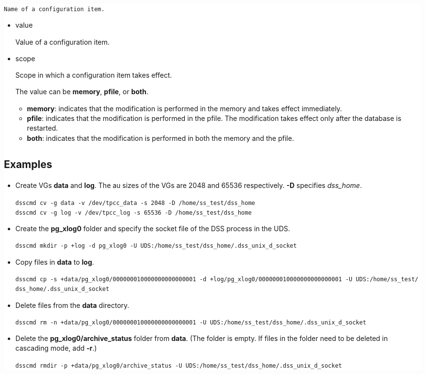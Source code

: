     Name of a configuration item.

-   value

    Value of a configuration item.

-   scope

    Scope in which a configuration item takes effect.

    The value can be **memory**, **pfile**, or **both**.

    -   **memory**: indicates that the modification is performed in the memory and takes effect immediately.
    -   **pfile**: indicates that the modification is performed in the pfile. The modification takes effect only after the database is restarted.
    -   **both**: indicates that the modification is performed in both the memory and the pfile.


## Examples<a name="section192337387165"></a>

-   Create VGs **data** and **log**. The au sizes of the VGs are 2048 and 65536 respectively. **-D** specifies *dss\_home*.

    ```
    dsscmd cv -g data -v /dev/tpcc_data -s 2048 -D /home/ss_test/dss_home
    dsscmd cv -g log -v /dev/tpcc_log -s 65536 -D /home/ss_test/dss_home
    ```


-   Create the **pg\_xlog0** folder and specify the socket file of the DSS process in the UDS.

    ```
    dsscmd mkdir -p +log -d pg_xlog0 -U UDS:/home/ss_test/dss_home/.dss_unix_d_socket
    ```


-   Copy files in **data** to **log**.

    ```
    dsscmd cp -s +data/pg_xlog0/000000010000000000000001 -d +log/pg_xlog0/000000010000000000000001 -U UDS:/home/ss_test/dss_home/.dss_unix_d_socket
    ```


-   Delete files from the **data** directory.

    ```
    dsscmd rm -n +data/pg_xlog0/000000010000000000000001 -U UDS:/home/ss_test/dss_home/.dss_unix_d_socket
    ```


-   Delete the **pg\_xlog0/archive\_status** folder from **data**. (The folder is empty. If files in the folder need to be deleted in cascading mode, add **-r**.)

    ```
    dsscmd rmdir -p +data/pg_xlog0/archive_status -U UDS:/home/ss_test/dss_home/.dss_unix_d_socket
    ```
